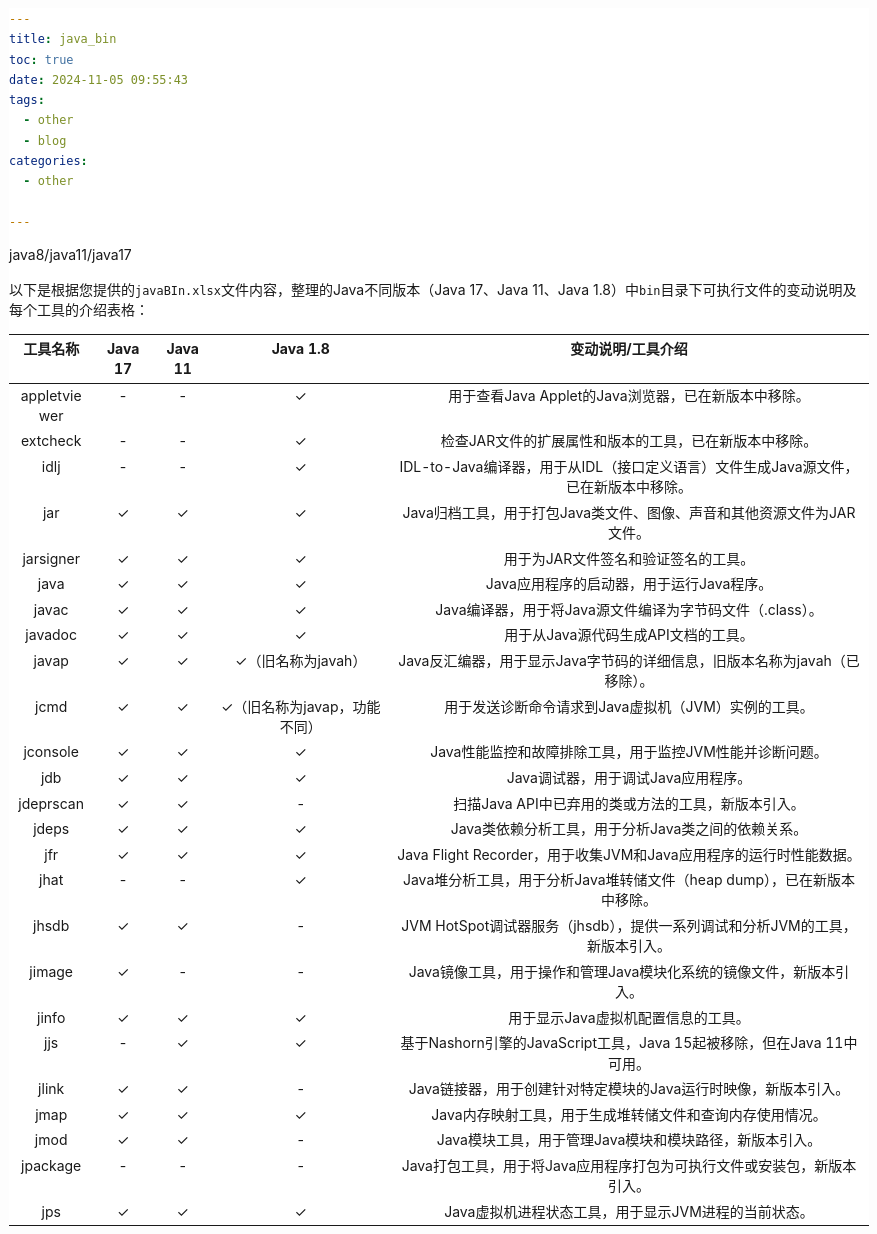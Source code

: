 ```yaml
---
title: java_bin
toc: true
date: 2024-11-05 09:55:43
tags:
  - other
  - blog
categories:
  - other

---
```


java8/java11/java17




以下是根据您提供的`javaBIn.xlsx`文件内容，整理的Java不同版本（Java 17、Java 11、Java 1.8）中`bin`目录下可执行文件的变动说明及每个工具的介绍表格：



|   工具名称   |   Java 17   |   Java 11   |           Java 1.8           |                                     变动说明/工具介绍                                     |
| :----------: | :---------: | :---------: | :--------------------------: | :---------------------------------------------------------------------------------------: |
| appletviewer |      -      |      -      |              ✓               |                    用于查看Java Applet的Java浏览器，已在新版本中移除。                    |
|   extcheck   |      -      |      -      |              ✓               |                   检查JAR文件的扩展属性和版本的工具，已在新版本中移除。                   |
|     idlj     |      -      |      -      |              ✓               |    IDL-to-Java编译器，用于从IDL（接口定义语言）文件生成Java源文件，已在新版本中移除。     |
|     jar      |      ✓      |      ✓      |              ✓               |           Java归档工具，用于打包Java类文件、图像、声音和其他资源文件为JAR文件。           |
|  jarsigner   |      ✓      |      ✓      |              ✓               |                            用于为JAR文件签名和验证签名的工具。                            |
|     java     |      ✓      |      ✓      |              ✓               |                         Java应用程序的启动器，用于运行Java程序。                          |
|    javac     |      ✓      |      ✓      |              ✓               |                 Java编译器，用于将Java源文件编译为字节码文件（.class）。                  |
|   javadoc    |      ✓      |      ✓      |              ✓               |                            用于从Java源代码生成API文档的工具。                            |
|    javap     |      ✓      |      ✓      |      ✓（旧名称为javah）      |         Java反汇编器，用于显示Java字节码的详细信息，旧版本名称为javah（已移除）。         |
|     jcmd     |      ✓      |      ✓      | ✓（旧名称为javap，功能不同） |                    用于发送诊断命令请求到Java虚拟机（JVM）实例的工具。                    |
|   jconsole   |      ✓      |      ✓      |              ✓               |                  Java性能监控和故障排除工具，用于监控JVM性能并诊断问题。                  |
|     jdb      |      ✓      |      ✓      |              ✓               |                            Java调试器，用于调试Java应用程序。                             |
|  jdeprscan   |      ✓      |      ✓      |              -               |                    扫描Java API中已弃用的类或方法的工具，新版本引入。                     |
|    jdeps     |      ✓      |      ✓      |              ✓               |                    Java类依赖分析工具，用于分析Java类之间的依赖关系。                     |
|     jfr      |      ✓      |      ✓      |              ✓               |             Java Flight Recorder，用于收集JVM和Java应用程序的运行时性能数据。             |
|     jhat     |      -      |      -      |              ✓               |          Java堆分析工具，用于分析Java堆转储文件（heap dump），已在新版本中移除。          |
|    jhsdb     |      ✓      |      ✓      |              -               |        JVM HotSpot调试器服务（jhsdb），提供一系列调试和分析JVM的工具，新版本引入。        |
|    jimage    |      ✓      |      -      |              -               |            Java镜像工具，用于操作和管理Java模块化系统的镜像文件，新版本引入。             |
|    jinfo     |      ✓      |      ✓      |              ✓               |                            用于显示Java虚拟机配置信息的工具。                             |
|     jjs      |      -      |      ✓      |              ✓               |           基于Nashorn引擎的JavaScript工具，Java 15起被移除，但在Java 11中可用。           |
|    jlink     |      ✓      |      ✓      |              -               |              Java链接器，用于创建针对特定模块的Java运行时映像，新版本引入。               |
|     jmap     |      ✓      |      ✓      |              ✓               |                 Java内存映射工具，用于生成堆转储文件和查询内存使用情况。                  |
|     jmod     |      ✓      |      ✓      |              -               |                  Java模块工具，用于管理Java模块和模块路径，新版本引入。                   |
|   jpackage   |      -      |      -      |              -               |          Java打包工具，用于将Java应用程序打包为可执行文件或安装包，新版本引入。           |
|     jps      |      ✓      |      ✓      |              ✓               |                    Java虚拟机进程状态工具，用于显示JVM进程的当前状态。                    |